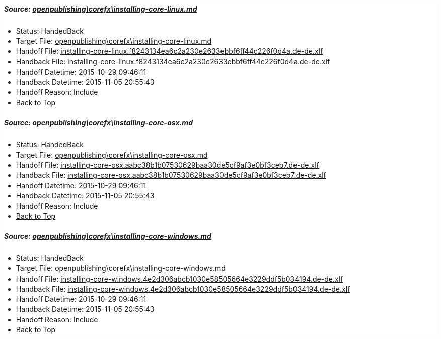 ##### <a name='86b628ac3d19b3c01f81f6c8189002b84ef42b0529'></a> Source: [openpublishing\corefx\installing-core-linux.md](https://github.com/oltest/ALM/blob/1ec79e7ae831890aeec9125795587ae2c3ec9b32/openpublishing/corefx/installing-core-linux.md)
* Status: HandedBack
* Target File: [openpublishing\corefx\installing-core-linux.md](https://github.com/oltest/ALM.de-de/blob/2d9821b564a3fcb5aef865fbc380d75918ed8e51/openpublishing/corefx/installing-core-linux.md)
* Handoff File: [installing-core-linux.f8243134ea6c2a230e2633ebbf6ff44c226f0d4a.de-de.xlf](https://github.com/OpenLocalizationOrg/olhandoff/blob/50c4af9e689047d524396255e780594e365805a1/ol-handoff/oltest/ALM.de-de/master/installing-core-linux.f8243134ea6c2a230e2633ebbf6ff44c226f0d4a.de-de.xlf)
* Handback File: [installing-core-linux.f8243134ea6c2a230e2633ebbf6ff44c226f0d4a.de-de.xlf](https://github.com/OpenLocalizationOrg/olhandback/blob/61221e432455ed6ab6579a9aa67713b88a91d4ed/ol-handback/oltest/ALM.de-de/master/installing-core-linux.f8243134ea6c2a230e2633ebbf6ff44c226f0d4a.de-de.xlf)
* Handoff Datetime: 2015-10-29 09:46:11
* Handback Datetime: 2015-11-05 20:55:43
* Handoff Reason: Include
* [Back to Top](#report-top)

##### <a name='7c1c966b143a1b7480678a16ea681f00c283af1330'></a> Source: [openpublishing\corefx\installing-core-osx.md](https://github.com/oltest/ALM/blob/1ec79e7ae831890aeec9125795587ae2c3ec9b32/openpublishing/corefx/installing-core-osx.md)
* Status: HandedBack
* Target File: [openpublishing\corefx\installing-core-osx.md](https://github.com/oltest/ALM.de-de/blob/2d9821b564a3fcb5aef865fbc380d75918ed8e51/openpublishing/corefx/installing-core-osx.md)
* Handoff File: [installing-core-osx.aabc38b1b07530629baa30de5cf9af3e0bf3ceb7.de-de.xlf](https://github.com/OpenLocalizationOrg/olhandoff/blob/50c4af9e689047d524396255e780594e365805a1/ol-handoff/oltest/ALM.de-de/master/installing-core-osx.aabc38b1b07530629baa30de5cf9af3e0bf3ceb7.de-de.xlf)
* Handback File: [installing-core-osx.aabc38b1b07530629baa30de5cf9af3e0bf3ceb7.de-de.xlf](https://github.com/OpenLocalizationOrg/olhandback/blob/61221e432455ed6ab6579a9aa67713b88a91d4ed/ol-handback/oltest/ALM.de-de/master/installing-core-osx.aabc38b1b07530629baa30de5cf9af3e0bf3ceb7.de-de.xlf)
* Handoff Datetime: 2015-10-29 09:46:11
* Handback Datetime: 2015-11-05 20:55:43
* Handoff Reason: Include
* [Back to Top](#report-top)

##### <a name='0184a5a6c7653c8060408e50fbebc1f81cf315a431'></a> Source: [openpublishing\corefx\installing-core-windows.md](https://github.com/oltest/ALM/blob/1ec79e7ae831890aeec9125795587ae2c3ec9b32/openpublishing/corefx/installing-core-windows.md)
* Status: HandedBack
* Target File: [openpublishing\corefx\installing-core-windows.md](https://github.com/oltest/ALM.de-de/blob/2d9821b564a3fcb5aef865fbc380d75918ed8e51/openpublishing/corefx/installing-core-windows.md)
* Handoff File: [installing-core-windows.4e2d306abcb1030e58505664e3229ddf5b034194.de-de.xlf](https://github.com/OpenLocalizationOrg/olhandoff/blob/50c4af9e689047d524396255e780594e365805a1/ol-handoff/oltest/ALM.de-de/master/installing-core-windows.4e2d306abcb1030e58505664e3229ddf5b034194.de-de.xlf)
* Handback File: [installing-core-windows.4e2d306abcb1030e58505664e3229ddf5b034194.de-de.xlf](https://github.com/OpenLocalizationOrg/olhandback/blob/61221e432455ed6ab6579a9aa67713b88a91d4ed/ol-handback/oltest/ALM.de-de/master/installing-core-windows.4e2d306abcb1030e58505664e3229ddf5b034194.de-de.xlf)
* Handoff Datetime: 2015-10-29 09:46:11
* Handback Datetime: 2015-11-05 20:55:43
* Handoff Reason: Include
* [Back to Top](#report-top)
